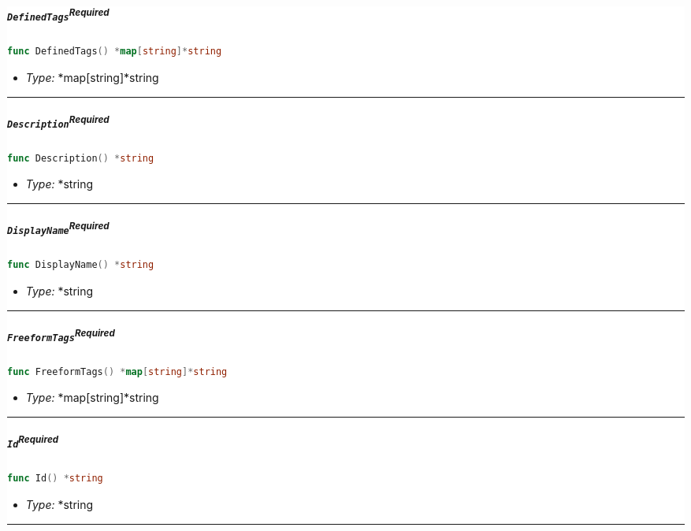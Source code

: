 ##### `DefinedTags`<sup>Required</sup> <a name="DefinedTags" id="rhizo-co-terraform-provider-oci.opaOpaInstance.OpaOpaInstance.property.definedTags"></a>

```go
func DefinedTags() *map[string]*string
```

- *Type:* *map[string]*string

---

##### `Description`<sup>Required</sup> <a name="Description" id="rhizo-co-terraform-provider-oci.opaOpaInstance.OpaOpaInstance.property.description"></a>

```go
func Description() *string
```

- *Type:* *string

---

##### `DisplayName`<sup>Required</sup> <a name="DisplayName" id="rhizo-co-terraform-provider-oci.opaOpaInstance.OpaOpaInstance.property.displayName"></a>

```go
func DisplayName() *string
```

- *Type:* *string

---

##### `FreeformTags`<sup>Required</sup> <a name="FreeformTags" id="rhizo-co-terraform-provider-oci.opaOpaInstance.OpaOpaInstance.property.freeformTags"></a>

```go
func FreeformTags() *map[string]*string
```

- *Type:* *map[string]*string

---

##### `Id`<sup>Required</sup> <a name="Id" id="rhizo-co-terraform-provider-oci.opaOpaInstance.OpaOpaInstance.property.id"></a>

```go
func Id() *string
```

- *Type:* *string

---
